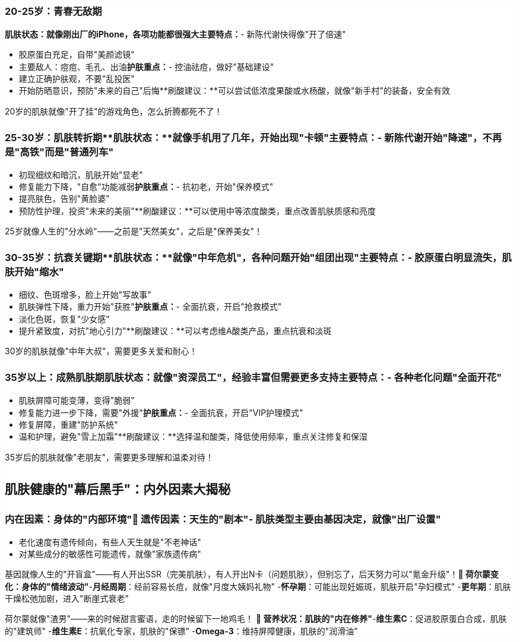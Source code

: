 ### 20-25岁：青春无敌期
**肌肤状态：**就像刚出厂的iPhone，各项功能都很强大**主要特点：**- 新陈代谢快得像"开了倍速"
- 胶原蛋白充足，自带"美颜滤镜"
- 主要敌人：痘痘、毛孔、出油**护肤重点：**- 控油祛痘，做好"基础建设"
- 建立正确护肤观，不要"乱投医"
- 开始防晒意识，预防"未来的自己"后悔**刷酸建议：**可以尝试低浓度果酸或水杨酸，就像"新手村"的装备，安全有效

20岁的肌肤就像"开了挂"的游戏角色，怎么折腾都死不了！

### 25-30岁：肌肤转折期**肌肤状态：**就像手机用了几年，开始出现"卡顿"**主要特点：**- 新陈代谢开始"降速"，不再是"高铁"而是"普通列车"
- 初现细纹和暗沉，肌肤开始"显老"
- 修复能力下降，"自愈"功能减弱**护肤重点：**- 抗初老，开始"保养模式"
- 提亮肤色，告别"黄脸婆"
- 预防性护理，投资"未来的美丽"**刷酸建议：**可以使用中等浓度酸类，重点改善肌肤质感和亮度

25岁就像人生的"分水岭"——之前是"天然美女"，之后是"保养美女"！

### 30-35岁：抗衰关键期**肌肤状态：**就像"中年危机"，各种问题开始"组团出现"**主要特点：**- 胶原蛋白明显流失，肌肤开始"缩水"
- 细纹、色斑增多，脸上开始"写故事"
- 肌肤弹性下降，重力开始"获胜"**护肤重点：**- 全面抗衰，开启"抢救模式"
- 淡化色斑，恢复"少女感"
- 提升紧致度，对抗"地心引力"**刷酸建议：**可以考虑维A酸类产品，重点抗衰和淡斑

30岁的肌肤就像"中年大叔"，需要更多关爱和耐心！

### 35岁以上：成熟肌肤期**肌肤状态：**就像"资深员工"，经验丰富但需要更多支持**主要特点：**- 各种老化问题"全面开花"
- 肌肤屏障可能变薄，变得"脆弱"
- 修复能力进一步下降，需要"外援"**护肤重点：**- 全面抗衰，开启"VIP护理模式"
- 修复屏障，重建"防护系统"
- 温和护理，避免"雪上加霜"**刷酸建议：**选择温和酸类，降低使用频率，重点关注修复和保湿

35岁后的肌肤就像"老朋友"，需要更多理解和温柔对待！

## 肌肤健康的"幕后黑手"：内外因素大揭秘

### 内在因素：身体的"内部环境"**🧬 遗传因素：天生的"剧本"**- 肌肤类型主要由基因决定，就像"出厂设置"
- 老化速度有遗传倾向，有些人天生就是"不老神话"
- 对某些成分的敏感性可能遗传，就像"家族遗传病"

基因就像人生的"开盲盒"——有人开出SSR（完美肌肤），有人开出N卡（问题肌肤），但别忘了，后天努力可以"氪金升级"！**🔄 荷尔蒙变化：身体的"情绪波动"**-**月经周期**：经前容易长痘，就像"月度大姨妈礼物"
-**怀孕期**：可能出现妊娠斑，肌肤开启"孕妇模式"
-**更年期**：肌肤干燥松弛加剧，进入"断崖式衰老"

荷尔蒙就像"渣男"——来的时候甜言蜜语，走的时候留下一地鸡毛！
**🍎 营养状况：肌肤的"内在修养"**-**维生素C**：促进胶原蛋白合成，肌肤的"建筑师"
-**维生素E**：抗氧化专家，肌肤的"保镖"
-**Omega-3**：维持屏障健康，肌肤的"润滑油"
